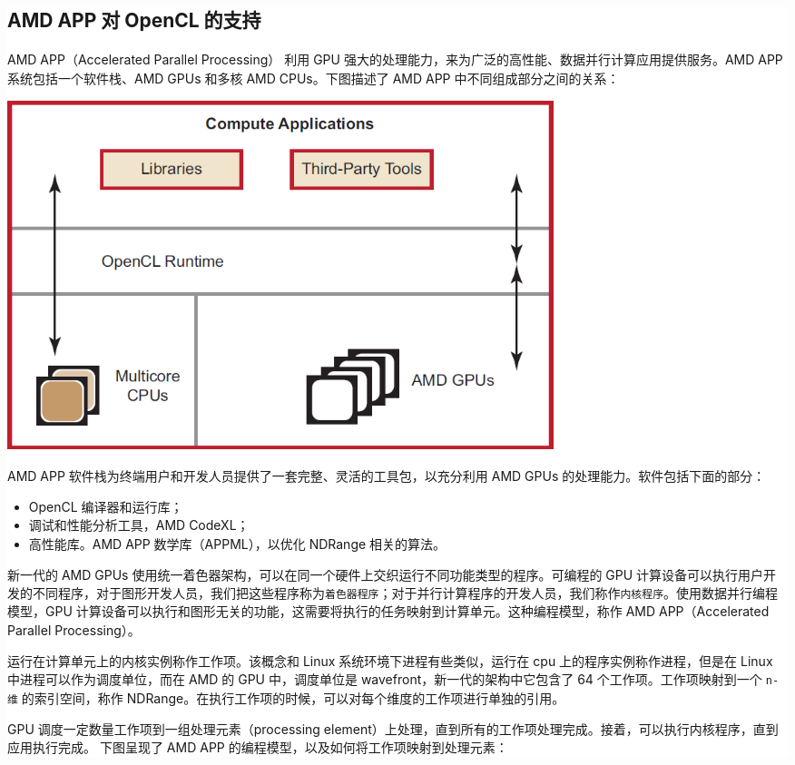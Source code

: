 ## AMD APP 对 OpenCL 的支持

AMD APP（Accelerated Parallel Processing） 利用 GPU 强大的处理能力，来为广泛的高性能、数据并行计算应用提供服务。AMD APP 系统包括一个软件栈、AMD GPUs 和多核 AMD CPUs。下图描述了 AMD APP 中不同组成部分之间的关系：

<img src="image/app_software_ecosystem.bmp" width="70%" height="70%">

AMD APP 软件栈为终端用户和开发人员提供了一套完整、灵活的工具包，以充分利用 AMD GPUs 的处理能力。软件包括下面的部分：
- OpenCL 编译器和运行库；
- 调试和性能分析工具，AMD CodeXL；
- 高性能库。AMD APP 数学库（APPML），以优化 NDRange 相关的算法。

新一代的 AMD GPUs 使用统一着色器架构，可以在同一个硬件上交织运行不同功能类型的程序。可编程的 GPU 计算设备可以执行用户开发的不同程序，对于图形开发人员，我们把这些程序称为`着色器程序`；对于并行计算程序的开发人员，我们称作`内核程序`。使用数据并行编程模型，GPU 计算设备可以执行和图形无关的功能，这需要将执行的任务映射到计算单元。这种编程模型，称作 AMD APP（Accelerated Parallel Processing）。

运行在计算单元上的内核实例称作工作项。该概念和 Linux 系统环境下进程有些类似，运行在 cpu 上的程序实例称作进程，但是在 Linux 中进程可以作为调度单位，而在 AMD 的 GPU 中，调度单位是 wavefront，新一代的架构中它包含了 64 个工作项。工作项映射到一个 `n-维` 的索引空间，称作 NDRange。在执行工作项的时候，可以对每个维度的工作项进行单独的引用。

GPU 调度一定数量工作项到一组处理元素（processing element）上处理，直到所有的工作项处理完成。接着，可以执行内核程序，直到应用执行完成。 下图呈现了 AMD APP 的编程模型，以及如何将工作项映射到处理元素：
